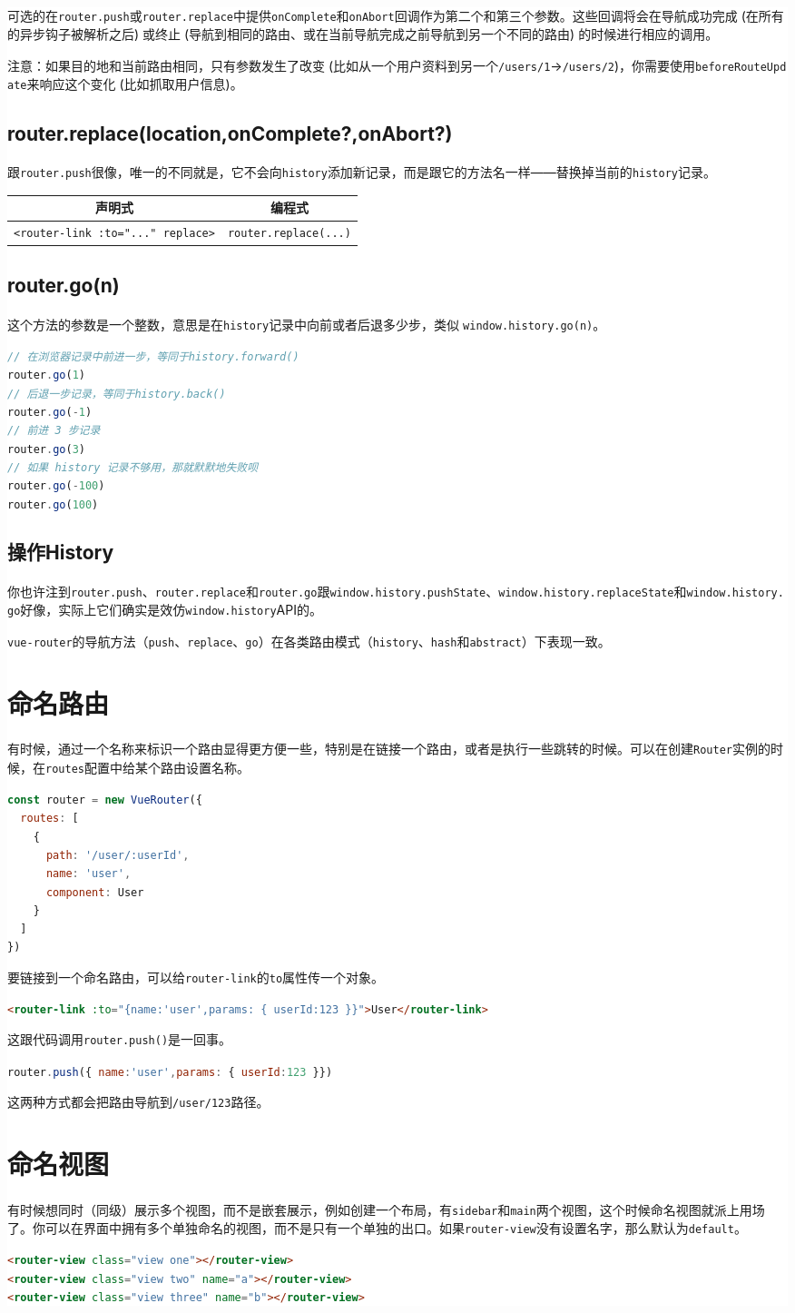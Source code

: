 可选的在`router.push`或`router.replace`中提供`onComplete`和`onAbort`回调作为第二个和第三个参数。这些回调将会在导航成功完成 (在所有的异步钩子被解析之后) 或终止 (导航到相同的路由、或在当前导航完成之前导航到另一个不同的路由) 的时候进行相应的调用。

注意：如果目的地和当前路由相同，只有参数发生了改变 (比如从一个用户资料到另一个`/users/1`->`/users/2`)，你需要使用`beforeRouteUpdate`来响应这个变化 (比如抓取用户信息)。
## router.replace(location,onComplete?,onAbort?)
跟`router.push`很像，唯一的不同就是，它不会向`history`添加新记录，而是跟它的方法名一样——替换掉当前的`history`记录。

| 声明式 | 编程式 |
| --- | --- |
| `<router-link :to="..." replace>` | `router.replace(...)` |

## router.go(n)
这个方法的参数是一个整数，意思是在`history`记录中向前或者后退多少步，类似 `window.history.go(n)`。
```js
// 在浏览器记录中前进一步，等同于history.forward()
router.go(1)
// 后退一步记录，等同于history.back()
router.go(-1)
// 前进 3 步记录
router.go(3)
// 如果 history 记录不够用，那就默默地失败呗
router.go(-100)
router.go(100)
```
## 操作History
你也许注到`router.push`、`router.replace`和`router.go`跟`window.history.pushState`、`window.history.replaceState`和`window.history.go`好像，实际上它们确实是效仿`window.history`API的。

`vue-router`的导航方法（`push`、`replace`、`go`）在各类路由模式（`history`、`hash`和`abstract`）下表现一致。
# 命名路由
有时候，通过一个名称来标识一个路由显得更方便一些，特别是在链接一个路由，或者是执行一些跳转的时候。可以在创建`Router`实例的时候，在`routes`配置中给某个路由设置名称。
```js
const router = new VueRouter({
  routes: [
    {
      path: '/user/:userId',
      name: 'user',
      component: User
    }
  ]
})
```
要链接到一个命名路由，可以给`router-link`的`to`属性传一个对象。
```html
<router-link :to="{name:'user',params: { userId:123 }}">User</router-link>
```
这跟代码调用`router.push()`是一回事。
```js
router.push({ name:'user',params: { userId:123 }})
```
这两种方式都会把路由导航到`/user/123`路径。
# 命名视图
有时候想同时（同级）展示多个视图，而不是嵌套展示，例如创建一个布局，有`sidebar`和`main`两个视图，这个时候命名视图就派上用场了。你可以在界面中拥有多个单独命名的视图，而不是只有一个单独的出口。如果`router-view`没有设置名字，那么默认为`default`。
```html
<router-view class="view one"></router-view>
<router-view class="view two" name="a"></router-view>
<router-view class="view three" name="b"></router-view>
```